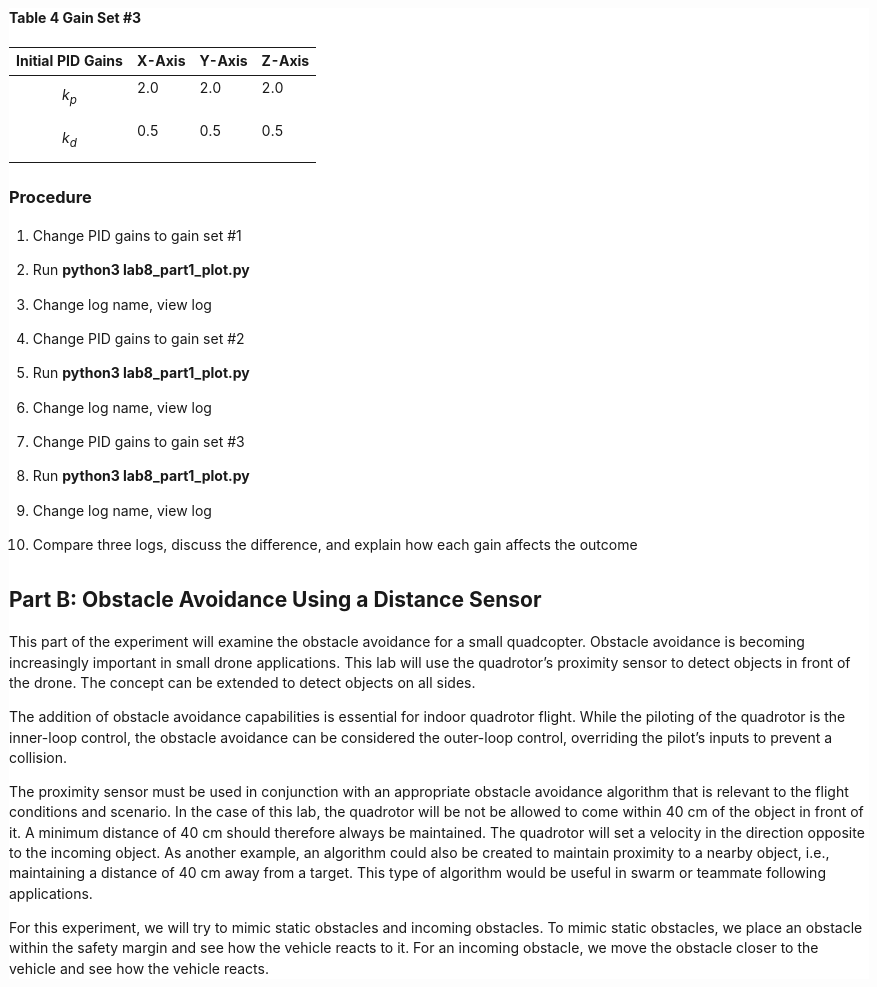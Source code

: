 #### Table 4 Gain Set #3

| Initial PID Gains | X-Axis | Y-Axis | Z-Axis |
| ----------------- | ------ | ------ | ------ |
| $$k_p$$           | 2.0    | 2.0    | 2.0    |
| $$k_d$$           | 0.5    | 0.5    | 0.5    |

### Procedure

1.  Change PID gains to gain set #1


2.  Run **python3 lab8\_part1\_plot.py**


3.  Change log name, view log


4.  Change PID gains to gain set #2


5.  Run **python3 lab8\_part1\_plot.py**


6.  Change log name, view log


7.  Change PID gains to gain set #3


8.  Run **python3 lab8\_part1\_plot.py**


9.  Change log name, view log


10. Compare three logs, discuss the difference, and explain how each gain affects the outcome

## Part B: Obstacle Avoidance Using a Distance Sensor

This part of the experiment will examine the obstacle avoidance for a small quadcopter. Obstacle avoidance is becoming increasingly important in small drone applications. This lab will use the quadrotor’s proximity sensor to detect objects in front of the drone. The concept can be extended to detect objects on all sides.&#x20;

The addition of obstacle avoidance capabilities is essential for indoor quadrotor flight. While the piloting of the quadrotor is the inner-loop control, the obstacle avoidance can be considered the outer-loop control, overriding the pilot’s inputs to prevent a collision. &#x20;

The proximity sensor must be used in conjunction with an appropriate obstacle avoidance algorithm that is relevant to the flight conditions and scenario. In the case of this lab, the quadrotor will be not be allowed to come within 40 cm of the object in front of it. A minimum distance of 40 cm should therefore always be maintained. The quadrotor will set a velocity in the direction opposite to the incoming object. As another example, an algorithm could also be created to maintain proximity to a nearby object, i.e., maintaining a distance of 40 cm away from a target. This type of algorithm would be useful in swarm or teammate following applications.

For this experiment, we will try to mimic static obstacles and incoming obstacles. To mimic static obstacles, we place an obstacle within the safety margin and see how the vehicle reacts to it. For an incoming obstacle, we move the obstacle closer to the vehicle and see how the vehicle reacts.

